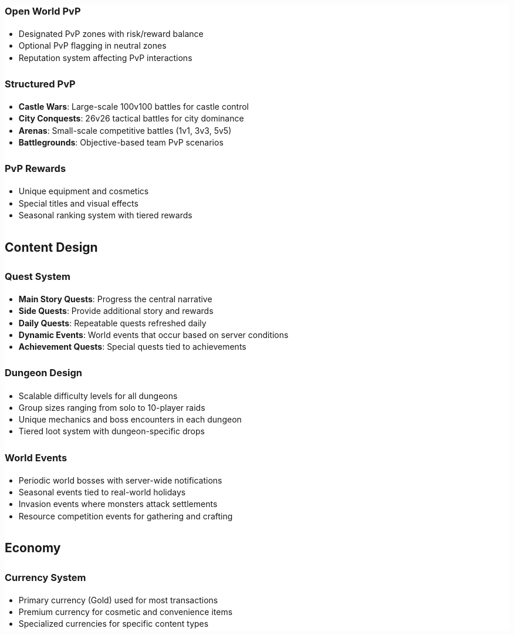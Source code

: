 ### Open World PvP

- Designated PvP zones with risk/reward balance
- Optional PvP flagging in neutral zones
- Reputation system affecting PvP interactions

### Structured PvP

- **Castle Wars**: Large-scale 100v100 battles for castle control
- **City Conquests**: 26v26 tactical battles for city dominance
- **Arenas**: Small-scale competitive battles (1v1, 3v3, 5v5)
- **Battlegrounds**: Objective-based team PvP scenarios

### PvP Rewards

- Unique equipment and cosmetics
- Special titles and visual effects
- Seasonal ranking system with tiered rewards

## Content Design

### Quest System

- **Main Story Quests**: Progress the central narrative
- **Side Quests**: Provide additional story and rewards
- **Daily Quests**: Repeatable quests refreshed daily
- **Dynamic Events**: World events that occur based on server conditions
- **Achievement Quests**: Special quests tied to achievements

### Dungeon Design

- Scalable difficulty levels for all dungeons
- Group sizes ranging from solo to 10-player raids
- Unique mechanics and boss encounters in each dungeon
- Tiered loot system with dungeon-specific drops

### World Events

- Periodic world bosses with server-wide notifications
- Seasonal events tied to real-world holidays
- Invasion events where monsters attack settlements
- Resource competition events for gathering and crafting

## Economy

### Currency System

- Primary currency (Gold) used for most transactions
- Premium currency for cosmetic and convenience items
- Specialized currencies for specific content types
